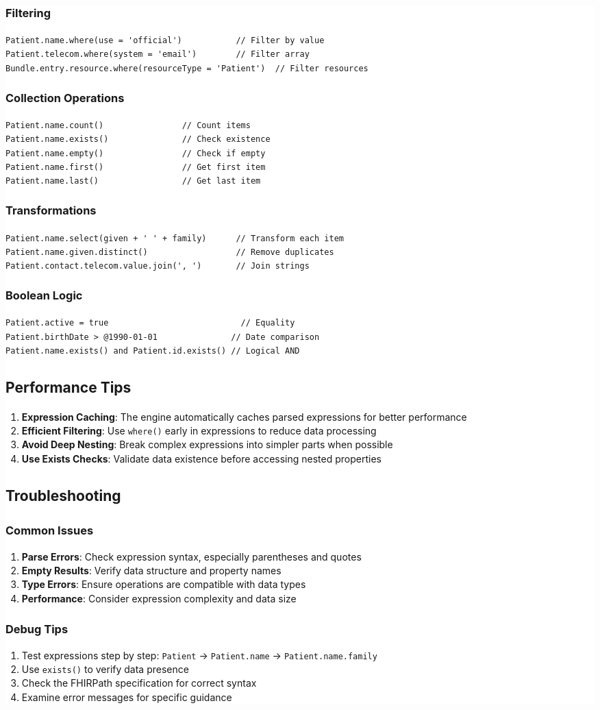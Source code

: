 ### Filtering
```fhirpath
Patient.name.where(use = 'official')           // Filter by value
Patient.telecom.where(system = 'email')        // Filter array
Bundle.entry.resource.where(resourceType = 'Patient')  // Filter resources
```

### Collection Operations
```fhirpath
Patient.name.count()                // Count items
Patient.name.exists()               // Check existence
Patient.name.empty()                // Check if empty
Patient.name.first()                // Get first item
Patient.name.last()                 // Get last item
```

### Transformations
```fhirpath
Patient.name.select(given + ' ' + family)      // Transform each item
Patient.name.given.distinct()                  // Remove duplicates
Patient.contact.telecom.value.join(', ')       // Join strings
```

### Boolean Logic
```fhirpath
Patient.active = true                           // Equality
Patient.birthDate > @1990-01-01               // Date comparison
Patient.name.exists() and Patient.id.exists() // Logical AND
```

## Performance Tips

1. **Expression Caching**: The engine automatically caches parsed expressions for better performance
2. **Efficient Filtering**: Use `where()` early in expressions to reduce data processing
3. **Avoid Deep Nesting**: Break complex expressions into simpler parts when possible
4. **Use Exists Checks**: Validate data existence before accessing nested properties

## Troubleshooting

### Common Issues

1. **Parse Errors**: Check expression syntax, especially parentheses and quotes
2. **Empty Results**: Verify data structure and property names
3. **Type Errors**: Ensure operations are compatible with data types
4. **Performance**: Consider expression complexity and data size

### Debug Tips

1. Test expressions step by step: `Patient` → `Patient.name` → `Patient.name.family`
2. Use `exists()` to verify data presence
3. Check the FHIRPath specification for correct syntax
4. Examine error messages for specific guidance
